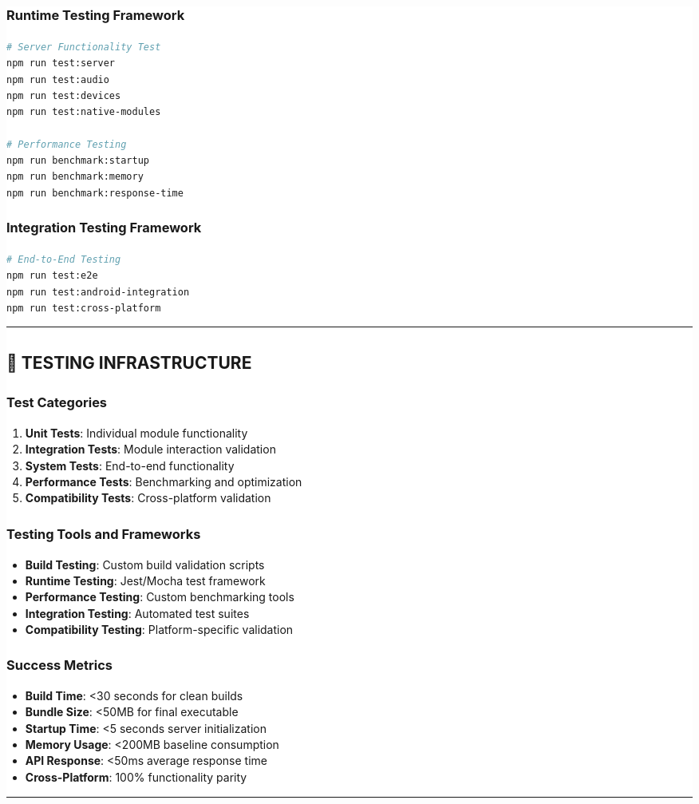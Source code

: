 ### **Runtime Testing Framework**
```bash
# Server Functionality Test
npm run test:server
npm run test:audio
npm run test:devices
npm run test:native-modules

# Performance Testing
npm run benchmark:startup
npm run benchmark:memory
npm run benchmark:response-time
```

### **Integration Testing Framework**
```bash
# End-to-End Testing
npm run test:e2e
npm run test:android-integration
npm run test:cross-platform
```

---

## 🔧 **TESTING INFRASTRUCTURE**

### **Test Categories**
1. **Unit Tests**: Individual module functionality
2. **Integration Tests**: Module interaction validation
3. **System Tests**: End-to-end functionality
4. **Performance Tests**: Benchmarking and optimization
5. **Compatibility Tests**: Cross-platform validation

### **Testing Tools and Frameworks**
- **Build Testing**: Custom build validation scripts
- **Runtime Testing**: Jest/Mocha test framework
- **Performance Testing**: Custom benchmarking tools
- **Integration Testing**: Automated test suites
- **Compatibility Testing**: Platform-specific validation

### **Success Metrics**
- **Build Time**: <30 seconds for clean builds
- **Bundle Size**: <50MB for final executable
- **Startup Time**: <5 seconds server initialization
- **Memory Usage**: <200MB baseline consumption
- **API Response**: <50ms average response time
- **Cross-Platform**: 100% functionality parity

---

